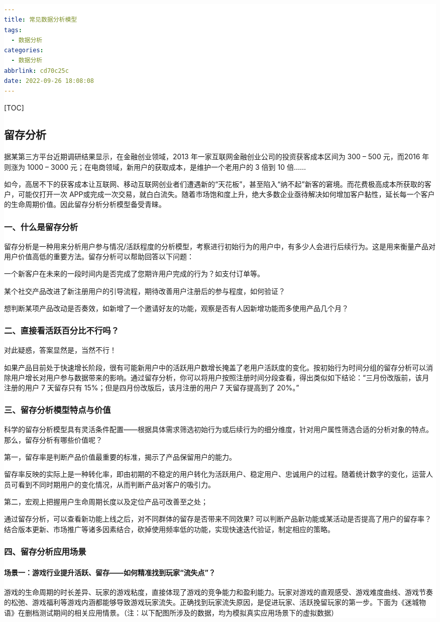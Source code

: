 ```yaml
---
title: 常见数据分析模型
tags:
  - 数据分析
categories:
  - 数据分析
abbrlink: cd70c25c
date: 2022-09-26 18:08:08
---
```

[TOC]

## 留存分析

据某第三方平台近期调研结果显示，在金融创业领域，2013 年一家互联网金融创业公司的投资获客成本区间为 300 – 500 元，而2016 年则涨为 1000 – 3000 元；在电商领域，新用户的获取成本，是维护一个老用户的 3 倍到 10 倍……

如今，高居不下的获客成本让互联网、移动互联网创业者们遭遇新的“天花板”，甚至陷入“纳不起”新客的窘境。而花费极高成本所获取的客户，可能仅打开一次 APP或完成一次交易，就白白流失。随着市场饱和度上升，绝大多数企业亟待解决如何增加客户黏性，延长每一个客户的生命周期价值。因此留存分析分析模型备受青睐。

### 一、什么是留存分析

留存分析是一种用来分析用户参与情况/活跃程度的分析模型，考察进行初始行为的用户中，有多少人会进行后续行为。这是用来衡量产品对用户价值高低的重要方法。留存分析可以帮助回答以下问题：

一个新客户在未来的一段时间内是否完成了您期许用户完成的行为？如支付订单等。

某个社交产品改进了新注册用户的引导流程，期待改善用户注册后的参与程度，如何验证？

想判断某项产品改动是否奏效，如新增了一个邀请好友的功能，观察是否有人因新增功能而多使用产品几个月？

### 二、直接看活跃百分比不行吗？

对此疑惑，答案显然是，当然不行！

如果产品目前处于快速增长阶段，很有可能新用户中的活跃用户数增长掩盖了老用户活跃度的变化。按初始行为时间分组的留存分析可以消除用户增长对用户参与数据带来的影响。通过留存分析，你可以将用户按照注册时间分段查看，得出类似如下结论：“三月份改版前，该月注册的用户 7 天留存只有 15%；但是四月份改版后，该月注册的用户 7 天留存提高到了 20%。”

### 三、留存分析模型特点与价值

科学的留存分析模型具有灵活条件配置——根据具体需求筛选初始行为或后续行为的细分维度，针对用户属性筛选合适的分析对象的特点。那么，留存分析有哪些价值呢？

第一，留存率是判断产品价值最重要的标准，揭示了产品保留用户的能力。

留存率反映的实际上是一种转化率，即由初期的不稳定的用户转化为活跃用户、稳定用户、忠诚用户的过程。随着统计数字的变化，运营人员可看到不同时期用户的变化情况，从而判断产品对客户的吸引力。

第二，宏观上把握用户生命周期长度以及定位产品可改善至之处；

通过留存分析，可以查看新功能上线之后，对不同群体的留存是否带来不同效果? 可以判断产品新功能或某活动是否提高了用户的留存率？结合版本更新、市场推广等诸多因素结合，砍掉使用频率低的功能，实现快速迭代验证，制定相应的策略。

### 四、留存分析应用场景

#### 场景一：游戏行业提升活跃、留存——如何精准找到玩家“流失点”？

游戏的生命周期的时长差异、玩家的游戏粘度，直接体现了游戏的竞争能力和盈利能力。玩家对游戏的直观感受、游戏难度曲线、游戏节奏的松弛、游戏福利等游戏内涵都能够导致游戏玩家流失。正确找到玩家流失原因，是促进玩家、活跃挽留玩家的第一步。下面为《迷城物语》在删档测试期间的相关应用情景。（注：以下配图所涉及的数据，均为模拟真实应用场景下的虚拟数据）
